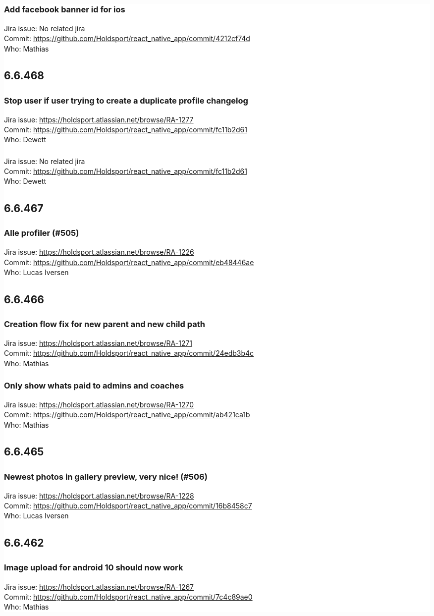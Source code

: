 ### Add facebook banner id for ios
Jira issue: No related jira<br />
Commit: https://github.com/Holdsport/react_native_app/commit/4212cf74d<br />
Who: Mathias

## 6.6.468

### Stop user if user trying to create a duplicate profile  changelog
Jira issue: https://holdsport.atlassian.net/browse/RA-1277<br />
Commit: https://github.com/Holdsport/react_native_app/commit/fc11b2d61<br />
Who: Dewett

### 
Jira issue: No related jira<br />
Commit: https://github.com/Holdsport/react_native_app/commit/fc11b2d61<br />
Who: Dewett

## 6.6.467

### Alle profiler (#505)
Jira issue: https://holdsport.atlassian.net/browse/RA-1226<br />
Commit: https://github.com/Holdsport/react_native_app/commit/eb48446ae<br />
Who: Lucas Iversen

## 6.6.466

### Creation flow fix for new parent and new child path
Jira issue: https://holdsport.atlassian.net/browse/RA-1271<br />
Commit: https://github.com/Holdsport/react_native_app/commit/24edb3b4c<br />
Who: Mathias

### Only show whats paid to admins and coaches
Jira issue: https://holdsport.atlassian.net/browse/RA-1270<br />
Commit: https://github.com/Holdsport/react_native_app/commit/ab421ca1b<br />
Who: Mathias

## 6.6.465

### Newest photos in gallery preview, very nice! (#506)
Jira issue: https://holdsport.atlassian.net/browse/RA-1228<br />
Commit: https://github.com/Holdsport/react_native_app/commit/16b8458c7<br />
Who: Lucas Iversen

## 6.6.462

### Image upload for android 10 should now work
Jira issue: https://holdsport.atlassian.net/browse/RA-1267<br />
Commit: https://github.com/Holdsport/react_native_app/commit/7c4c89ae0<br />
Who: Mathias
